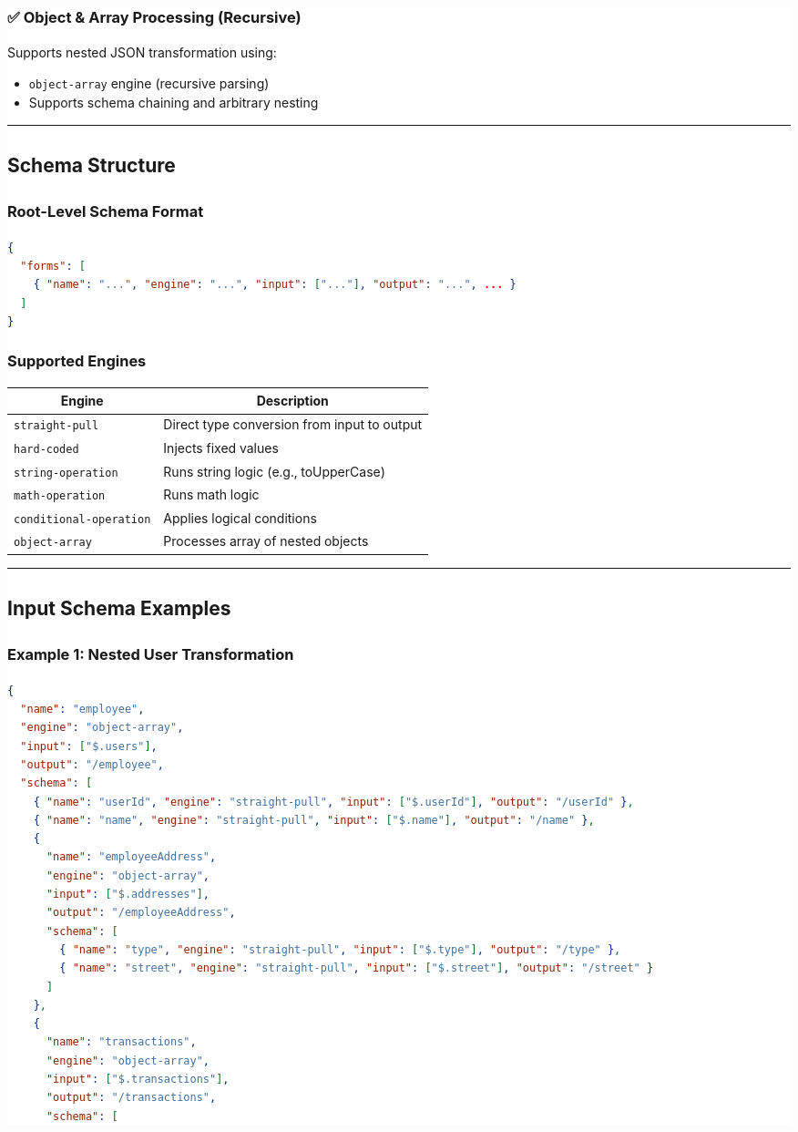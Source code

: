 ### ✅ **Object & Array Processing (Recursive)**
Supports nested JSON transformation using:
- `object-array` engine (recursive parsing)
- Supports schema chaining and arbitrary nesting

---

## Schema Structure

### Root-Level Schema Format
```json
{
  "forms": [
    { "name": "...", "engine": "...", "input": ["..."], "output": "...", ... }
  ]
}
```

### Supported Engines
| Engine              | Description                                 |
|--------------------|---------------------------------------------|
| `straight-pull`     | Direct type conversion from input to output |
| `hard-coded`        | Injects fixed values                        |
| `string-operation`  | Runs string logic (e.g., toUpperCase)       |
| `math-operation`    | Runs math logic                             |
| `conditional-operation` | Applies logical conditions             |
| `object-array`      | Processes array of nested objects           |

---

## Input Schema Examples

### Example 1: Nested User Transformation
```json
{
  "name": "employee",
  "engine": "object-array",
  "input": ["$.users"],
  "output": "/employee",
  "schema": [
    { "name": "userId", "engine": "straight-pull", "input": ["$.userId"], "output": "/userId" },
    { "name": "name", "engine": "straight-pull", "input": ["$.name"], "output": "/name" },
    {
      "name": "employeeAddress",
      "engine": "object-array",
      "input": ["$.addresses"],
      "output": "/employeeAddress",
      "schema": [
        { "name": "type", "engine": "straight-pull", "input": ["$.type"], "output": "/type" },
        { "name": "street", "engine": "straight-pull", "input": ["$.street"], "output": "/street" }
      ]
    },
    {
      "name": "transactions",
      "engine": "object-array",
      "input": ["$.transactions"],
      "output": "/transactions",
      "schema": [
```